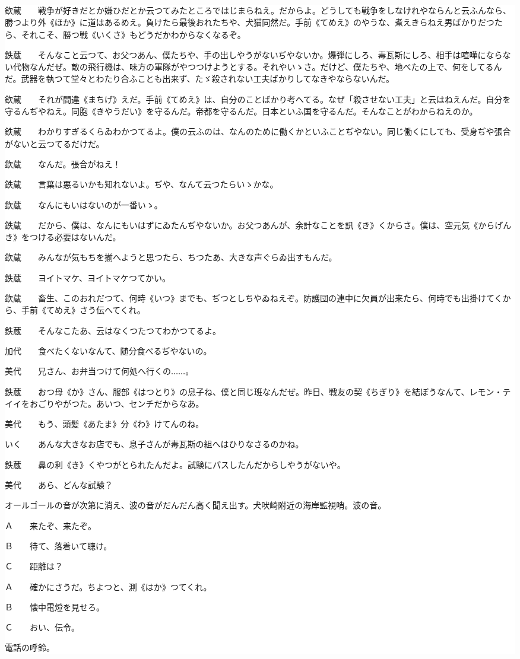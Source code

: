 


欽蔵　　戦争が好きだとか嫌ひだとか云つてみたところではじまらねえ。だからよ。どうしても戦争をしなけれやならんと云ふんなら、勝つより外《ほか》に道はあるめえ。負けたら最後おれたちや、犬猫同然だ。手前《てめえ》のやうな、煮えきらねえ男ばかりだつたら、それこそ、勝つ戦《いくさ》もどうだかわからなくなるぞ。

鉄蔵　　そんなこと云つて、お父つあん、僕たちや、手の出しやうがないぢやないか。爆弾にしろ、毒瓦斯にしろ、相手は喧嘩にならない代物なんだぜ。敵の飛行機は、味方の軍隊がやつつけようとする。それやいゝさ。だけど、僕たちや、地べたの上で、何をしてるんだ。武器を執つて堂々とわたり合ふことも出来ず、たゞ殺されない工夫ばかりしてなきやならないんだ。

欽蔵　　それが間違《まちげ》えだ。手前《てめえ》は、自分のことばかり考へてる。なぜ「殺させない工夫」と云はねえんだ。自分を守るんぢやねえ。同胞《きやうだい》を守るんだ。帝都を守るんだ。日本といふ国を守るんだ。そんなことがわからねえのか。

鉄蔵　　わかりすぎるくらゐわかつてるよ。僕の云ふのは、なんのために働くかといふことぢやない。同じ働くにしても、受身ぢや張合がないと云つてるだけだ。

欽蔵　　なんだ。張合がねえ！

鉄蔵　　言葉は悪るいかも知れないよ。ぢや、なんて云つたらいゝかな。

欽蔵　　なんにもいはないのが一番いゝ。

鉄蔵　　だから、僕は、なんにもいはずにゐたんぢやないか。お父つあんが、余計なことを訊《き》くからさ。僕は、空元気《からげんき》をつける必要はないんだ。

欽蔵　　みんなが気もちを揃へようと思つたら、ちつたあ、大きな声ぐらゐ出すもんだ。

鉄蔵　　ヨイトマケ、ヨイトマケつてかい。

欽蔵　　畜生、このおれだつて、何時《いつ》までも、ぢつとしちやゐねえぞ。防護団の連中に欠員が出来たら、何時でも出掛けてくから、手前《てめえ》さう伝へてくれ。

鉄蔵　　そんなこたあ、云はなくつたつてわかつてるよ。

加代　　食べたくないなんて、随分食べるぢやないの。

美代　　兄さん、お弁当つけて何処へ行くの……。

鉄蔵　　おつ母《か》さん、服部《はつとり》の息子ね、僕と同じ班なんだぜ。昨日、戦友の契《ちぎり》を結ぼうなんて、レモン・テイイをおごりやがつた。あいつ、センチだからなあ。

美代　　もう、頭髪《あたま》分《わ》けてんのね。

いく　　あんな大きなお店でも、息子さんが毒瓦斯の組へはひりなさるのかね。

鉄蔵　　鼻の利《き》くやつがとられたんだよ。試験にパスしたんだからしやうがないや。

美代　　あら、どんな試験？




オールゴールの音が次第に消え、波の音がだんだん高く聞え出す。犬吠崎附近の海岸監視哨。波の音。





Ａ　　来たぞ、来たぞ。

Ｂ　　待て、落着いて聴け。

Ｃ　　距離は？

Ａ　　確かにさうだ。ちよつと、測《はか》つてくれ。

Ｂ　　懐中電燈を見せろ。

Ｃ　　おい、伝令。




電話の呼鈴。
